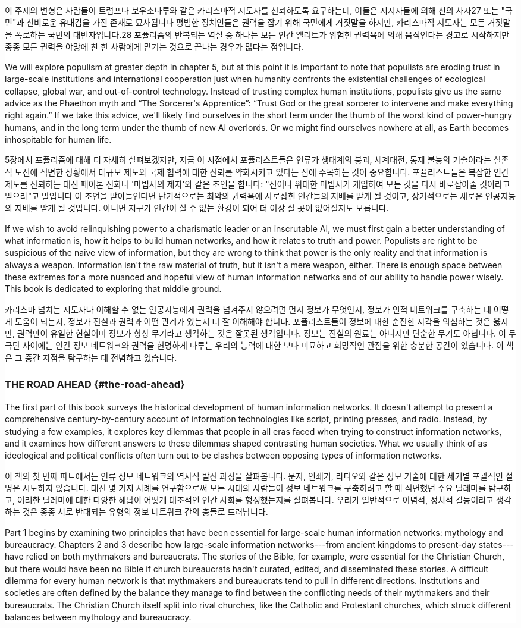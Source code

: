 이 주제의 변형은 사람들이 트럼프나 보우소나루와 같은 카리스마적 지도자를 신뢰하도록 요구하는데, 이들은 지지자들에 의해 신의 사자27 또는 "국민"과 신비로운 유대감을 가진 존재로 묘사됩니다 평범한 정치인들은 권력을 잡기 위해 국민에게 거짓말을 하지만, 카리스마적 지도자는 모든 거짓말을 폭로하는 국민의 대변자입니다.28 포퓰리즘의 반복되는 역설 중 하나는 모든 인간 엘리트가 위험한 권력욕에 의해 움직인다는 경고로 시작하지만 종종 모든 권력을 야망에 찬 한 사람에게 맡기는 것으로 끝나는 경우가 많다는 점입니다.

We will explore populism at greater depth in chapter 5, but at this point it is important to note that populists are eroding trust in large-scale institutions and international cooperation just when humanity confronts the existential challenges of ecological collapse, global war, and out-of-control technology. Instead of trusting complex human institutions, populists give us the same advice as the Phaethon myth and “The Sorcerer's Apprentice”: “Trust God or the great sorcerer to intervene and make everything right again.” If we take this advice, we'll likely find ourselves in the short term under the thumb of the worst kind of power-hungry humans, and in the long term under the thumb of new AI overlords. Or we might find ourselves nowhere at all, as Earth becomes inhospitable for human life.

5장에서 포퓰리즘에 대해 더 자세히 살펴보겠지만, 지금 이 시점에서 포퓰리스트들은 인류가 생태계의 붕괴, 세계대전, 통제 불능의 기술이라는 실존적 도전에 직면한 상황에서 대규모 제도와 국제 협력에 대한 신뢰를 약화시키고 있다는 점에 주목하는 것이 중요합니다. 포퓰리스트들은 복잡한 인간 제도를 신뢰하는 대신 페이톤 신화나 '마법사의 제자'와 같은 조언을 합니다: "신이나 위대한 마법사가 개입하여 모든 것을 다시 바로잡아줄 것이라고 믿으라"고 말입니다 이 조언을 받아들인다면 단기적으로는 최악의 권력욕에 사로잡힌 인간들의 지배를 받게 될 것이고, 장기적으로는 새로운 인공지능의 지배를 받게 될 것입니다. 아니면 지구가 인간이 살 수 없는 환경이 되어 더 이상 살 곳이 없어질지도 모릅니다.

If we wish to avoid relinquishing power to a charismatic leader or an inscrutable AI, we must first gain a better understanding of what information is, how it helps to build human networks, and how it relates to truth and power. Populists are right to be suspicious of the naive view of information, but they are wrong to think that power is the only reality and that information is always a weapon. Information isn't the raw material of truth, but it isn't a mere weapon, either. There is enough space between these extremes for a more nuanced and hopeful view of human information networks and of our ability to handle power wisely. This book is dedicated to exploring that middle ground.

카리스마 넘치는 지도자나 이해할 수 없는 인공지능에게 권력을 넘겨주지 않으려면 먼저 정보가 무엇인지, 정보가 인적 네트워크를 구축하는 데 어떻게 도움이 되는지, 정보가 진실과 권력과 어떤 관계가 있는지 더 잘 이해해야 합니다. 포퓰리스트들이 정보에 대한 순진한 시각을 의심하는 것은 옳지만, 권력만이 유일한 현실이며 정보가 항상 무기라고 생각하는 것은 잘못된 생각입니다. 정보는 진실의 원료는 아니지만 단순한 무기도 아닙니다. 이 두 극단 사이에는 인간 정보 네트워크와 권력을 현명하게 다루는 우리의 능력에 대한 보다 미묘하고 희망적인 관점을 위한 충분한 공간이 있습니다. 이 책은 그 중간 지점을 탐구하는 데 전념하고 있습니다.


### THE ROAD AHEAD {#the-road-ahead}

The first part of this book surveys the historical development of human information networks. It doesn't attempt to present a comprehensive century-by-century account of information technologies like script, printing presses, and radio. Instead, by studying a few examples, it explores key dilemmas that people in all eras faced when trying to construct information networks, and it examines how different answers to these dilemmas shaped contrasting human societies. What we usually think of as ideological and political conflicts often turn out to be clashes between opposing types of information networks.

이 책의 첫 번째 파트에서는 인류 정보 네트워크의 역사적 발전 과정을 살펴봅니다. 문자, 인쇄기, 라디오와 같은 정보 기술에 대한 세기별 포괄적인 설명은 시도하지 않습니다. 대신 몇 가지 사례를 연구함으로써 모든 시대의 사람들이 정보 네트워크를 구축하려고 할 때 직면했던 주요 딜레마를 탐구하고, 이러한 딜레마에 대한 다양한 해답이 어떻게 대조적인 인간 사회를 형성했는지를 살펴봅니다. 우리가 일반적으로 이념적, 정치적 갈등이라고 생각하는 것은 종종 서로 반대되는 유형의 정보 네트워크 간의 충돌로 드러납니다.

Part 1 begins by examining two principles that have been essential for large-scale human information networks: mythology and bureaucracy. Chapters 2 and 3 describe how large-scale information networks---from ancient kingdoms to present-day states---have relied on both mythmakers and bureaucrats. The stories of the Bible, for example, were essential for the Christian Church, but there would have been no Bible if church bureaucrats hadn't curated, edited, and disseminated these stories. A difficult dilemma for every human network is that mythmakers and bureaucrats tend to pull in different directions. Institutions and societies are often defined by the balance they manage to find between the conflicting needs of their mythmakers and their bureaucrats. The Christian Church itself split into rival churches, like the Catholic and Protestant churches, which struck different balances between mythology and bureaucracy.
